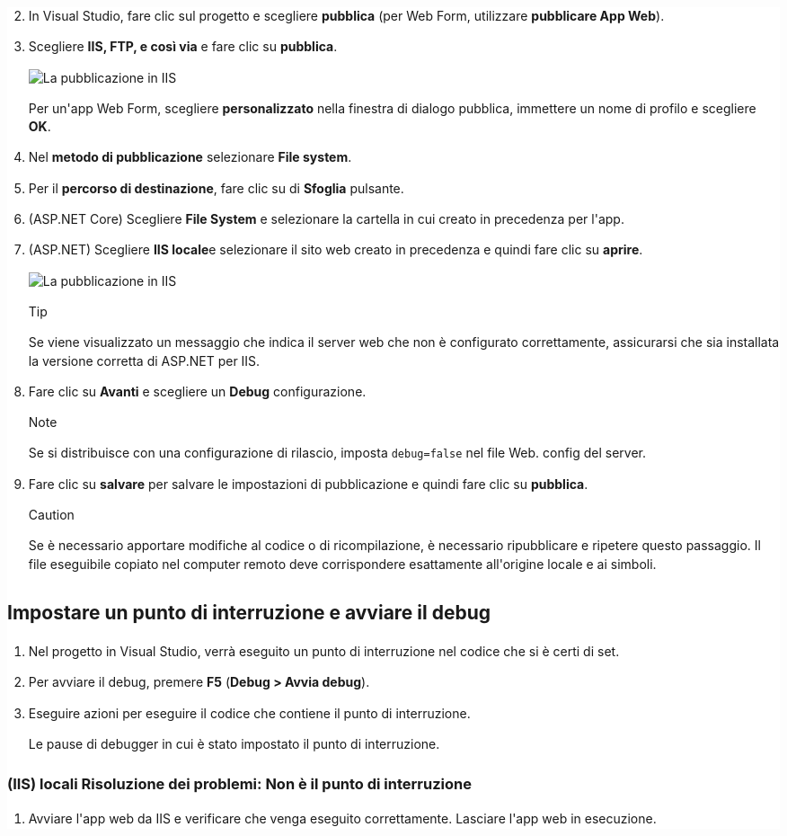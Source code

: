 2. In Visual Studio, fare clic sul progetto e scegliere **pubblica** (per Web Form, utilizzare **pubblicare App Web**).

3. Scegliere **IIS, FTP, e così via** e fare clic su **pubblica**.

    ![La pubblicazione in IIS](../debugger/media/dbg-aspnet-local-iis.png "la pubblicazione in IIS")

    Per un'app Web Form, scegliere **personalizzato** nella finestra di dialogo pubblica, immettere un nome di profilo e scegliere **OK**.

4. Nel **metodo di pubblicazione** selezionare **File system**.

5. Per il **percorso di destinazione**, fare clic su di **Sfoglia** pulsante.

6. (ASP.NET Core) Scegliere **File System** e selezionare la cartella in cui creato in precedenza per l'app.

6. (ASP.NET) Scegliere **IIS locale**e selezionare il sito web creato in precedenza e quindi fare clic su **aprire**.

    ![La pubblicazione in IIS](../debugger/media/dbg-aspnet-local-iis-select-site.png "la pubblicazione in IIS")

    > [!TIP]
    > Se viene visualizzato un messaggio che indica il server web che non è configurato correttamente, assicurarsi che sia installata la versione corretta di ASP.NET per IIS.

7. Fare clic su **Avanti** e scegliere un **Debug** configurazione.

    > [!NOTE]
    > Se si distribuisce con una configurazione di rilascio, imposta `debug=false` nel file Web. config del server.

8. Fare clic su **salvare** per salvare le impostazioni di pubblicazione e quindi fare clic su **pubblica**.

    > [!CAUTION]
    >  Se è necessario apportare modifiche al codice o di ricompilazione, è necessario ripubblicare e ripetere questo passaggio. Il file eseguibile copiato nel computer remoto deve corrispondere esattamente all'origine locale e ai simboli.

## <a name="set-a-breakpoint-and-start-debugging"></a>Impostare un punto di interruzione e avviare il debug

1. Nel progetto in Visual Studio, verrà eseguito un punto di interruzione nel codice che si è certi di set.

2. Per avviare il debug, premere **F5** (**Debug > Avvia debug**).

3. Eseguire azioni per eseguire il codice che contiene il punto di interruzione.

    Le pause di debugger in cui è stato impostato il punto di interruzione.

### <a name="local-iis-troubleshooting-cannot-hit-the-breakpoint"></a>(IIS) locali Risoluzione dei problemi: Non è il punto di interruzione

1. Avviare l'app web da IIS e verificare che venga eseguito correttamente. Lasciare l'app web in esecuzione.
